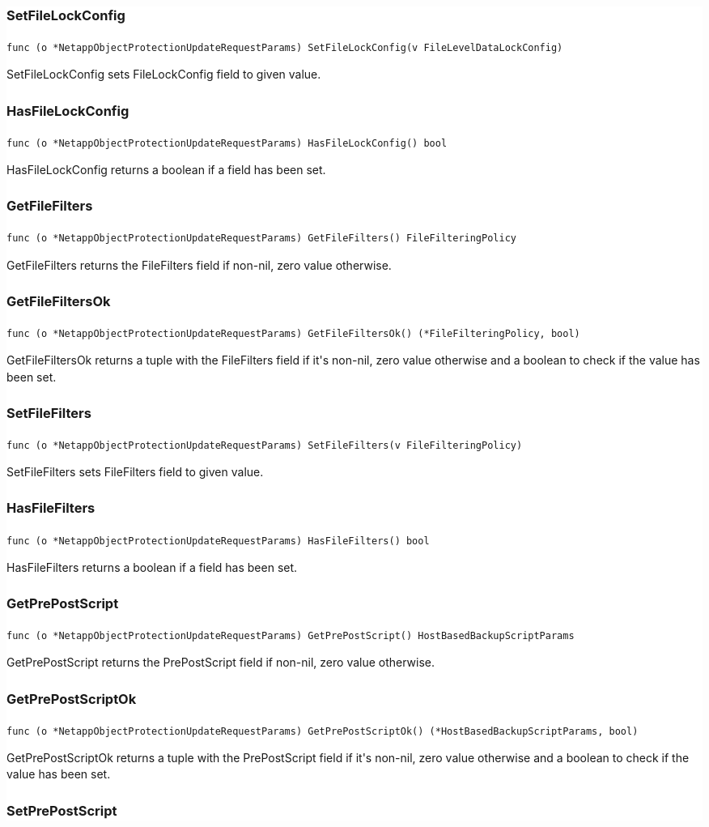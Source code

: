 ### SetFileLockConfig

`func (o *NetappObjectProtectionUpdateRequestParams) SetFileLockConfig(v FileLevelDataLockConfig)`

SetFileLockConfig sets FileLockConfig field to given value.

### HasFileLockConfig

`func (o *NetappObjectProtectionUpdateRequestParams) HasFileLockConfig() bool`

HasFileLockConfig returns a boolean if a field has been set.

### GetFileFilters

`func (o *NetappObjectProtectionUpdateRequestParams) GetFileFilters() FileFilteringPolicy`

GetFileFilters returns the FileFilters field if non-nil, zero value otherwise.

### GetFileFiltersOk

`func (o *NetappObjectProtectionUpdateRequestParams) GetFileFiltersOk() (*FileFilteringPolicy, bool)`

GetFileFiltersOk returns a tuple with the FileFilters field if it's non-nil, zero value otherwise
and a boolean to check if the value has been set.

### SetFileFilters

`func (o *NetappObjectProtectionUpdateRequestParams) SetFileFilters(v FileFilteringPolicy)`

SetFileFilters sets FileFilters field to given value.

### HasFileFilters

`func (o *NetappObjectProtectionUpdateRequestParams) HasFileFilters() bool`

HasFileFilters returns a boolean if a field has been set.

### GetPrePostScript

`func (o *NetappObjectProtectionUpdateRequestParams) GetPrePostScript() HostBasedBackupScriptParams`

GetPrePostScript returns the PrePostScript field if non-nil, zero value otherwise.

### GetPrePostScriptOk

`func (o *NetappObjectProtectionUpdateRequestParams) GetPrePostScriptOk() (*HostBasedBackupScriptParams, bool)`

GetPrePostScriptOk returns a tuple with the PrePostScript field if it's non-nil, zero value otherwise
and a boolean to check if the value has been set.

### SetPrePostScript
